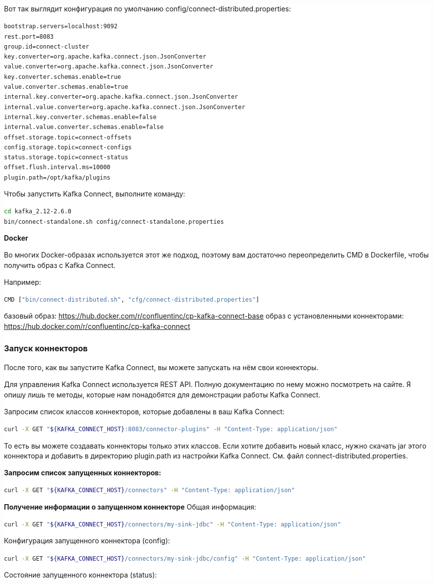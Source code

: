 Вот так выглядит конфигурация по умолчанию config/connect-distributed.properties:
```sh
bootstrap.servers=localhost:9092
rest.port=8083
group.id=connect-cluster
key.converter=org.apache.kafka.connect.json.JsonConverter
value.converter=org.apache.kafka.connect.json.JsonConverter
key.converter.schemas.enable=true
value.converter.schemas.enable=true
internal.key.converter=org.apache.kafka.connect.json.JsonConverter
internal.value.converter=org.apache.kafka.connect.json.JsonConverter
internal.key.converter.schemas.enable=false
internal.value.converter.schemas.enable=false
offset.storage.topic=connect-offsets
config.storage.topic=connect-configs
status.storage.topic=connect-status
offset.flush.interval.ms=10000
plugin.path=/opt/kafka/plugins
```

Чтобы запустить Kafka Connect, выполните команду:
```sh
cd kafka_2.12-2.6.0
bin/connect-standalone.sh config/connect-standalone.properties
```

**Docker**

Во многих Docker-образах используется этот же подход, поэтому вам достаточно переопределить CMD в Dockerfile, чтобы получить образ с Kafka Connect.

Например:
```sh
CMD ["bin/connect-distributed.sh", "cfg/connect-distributed.properties"]
```
базовый образ: https://hub.docker.com/r/confluentinc/cp-kafka-connect-base
образ с установленными коннекторами: https://hub.docker.com/r/confluentinc/cp-kafka-connect

### Запуск коннекторов
После того, как вы запустите Kafka Connect, вы можете запускать на нём свои коннекторы.

Для управления Kafka Connect используется REST API. Полную документацию по нему можно посмотреть на сайте. Я опишу лишь те методы, которые нам понадобятся для демонстрации работы Kafka Connect.

Запросим список классов коннекторов, которые добавлены в ваш Kafka Connect:
```sh
curl -X GET "${KAFKA_CONNECT_HOST}:8083/connector-plugins" -H "Content-Type: application/json"
```
То есть вы можете создавать коннекторы только этих классов. Если хотите добавить новый класс, нужно скачать jar этого коннектора и добавить в директорию plugin.path из настройки Kafka Connect. См. файл connect-distributed.properties.

**Запросим список запущенных коннекторов:**
```sh
curl -X GET "${KAFKA_CONNECT_HOST}/connectors" -H "Content-Type: application/json"
```
**Получение информации о запущенном коннекторе**
Общая информация:
```sh
curl -X GET "${KAFKA_CONNECT_HOST}/connectors/my-sink-jdbc" -H "Content-Type: application/json"
```
Конфигурация запущенного коннектора (config):
```sh
curl -X GET "${KAFKA_CONNECT_HOST}/connectors/my-sink-jdbc/config" -H "Content-Type: application/json"
```
Состояние запущенного коннектора (status):
```sh
```